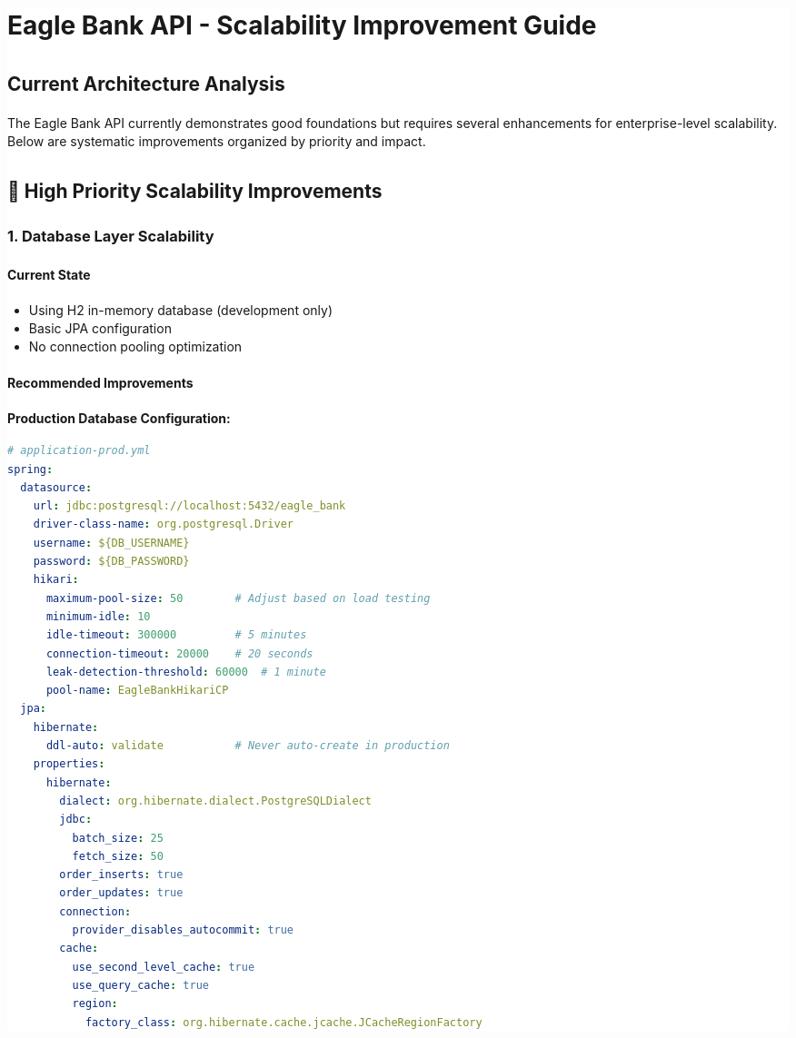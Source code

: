 # Eagle Bank API - Scalability Improvement Guide

## Current Architecture Analysis

The Eagle Bank API currently demonstrates good foundations but requires several enhancements for enterprise-level scalability. Below are systematic improvements organized by priority and impact.

## 🚀 High Priority Scalability Improvements

### 1. Database Layer Scalability

#### Current State
- Using H2 in-memory database (development only)
- Basic JPA configuration
- No connection pooling optimization

#### Recommended Improvements

**Production Database Configuration:**
```yaml
# application-prod.yml
spring:
  datasource:
    url: jdbc:postgresql://localhost:5432/eagle_bank
    driver-class-name: org.postgresql.Driver
    username: ${DB_USERNAME}
    password: ${DB_PASSWORD}
    hikari:
      maximum-pool-size: 50        # Adjust based on load testing
      minimum-idle: 10
      idle-timeout: 300000         # 5 minutes
      connection-timeout: 20000    # 20 seconds
      leak-detection-threshold: 60000  # 1 minute
      pool-name: EagleBankHikariCP
  jpa:
    hibernate:
      ddl-auto: validate           # Never auto-create in production
    properties:
      hibernate:
        dialect: org.hibernate.dialect.PostgreSQLDialect
        jdbc:
          batch_size: 25
          fetch_size: 50
        order_inserts: true
        order_updates: true
        connection:
          provider_disables_autocommit: true
        cache:
          use_second_level_cache: true
          use_query_cache: true
          region:
            factory_class: org.hibernate.cache.jcache.JCacheRegionFactory
```
